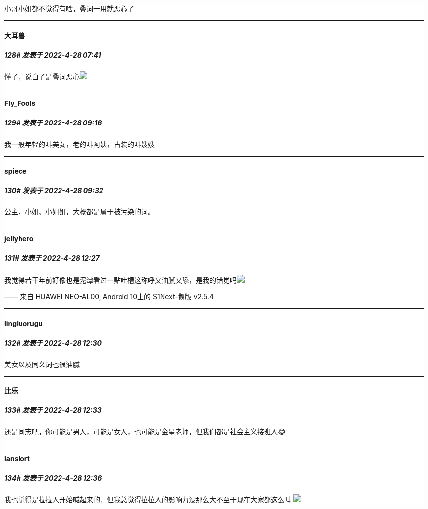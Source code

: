 小哥小姐都不觉得有啥，叠词一用就恶心了

*****

####  大耳兽  
##### 128#       发表于 2022-4-28 07:41

懂了，说白了是叠词恶心<img src="https://static.saraba1st.com/image/smiley/face2017/065.png" referrerpolicy="no-referrer">



*****

####  Fly_Fools  
##### 129#       发表于 2022-4-28 09:16

我一般年轻的叫美女，老的叫阿姨，古装的叫嫂嫂



*****

####  spiece  
##### 130#       发表于 2022-4-28 09:32

公主、小姐、小姐姐，大概都是属于被污染的词。



*****

####  jellyhero  
##### 131#       发表于 2022-4-28 12:27

我觉得若干年前好像也是泥潭看过一贴吐槽这称呼又油腻又舔，是我的错觉吗<img src="https://static.saraba1st.com/image/smiley/face2017/001.png" referrerpolicy="no-referrer">

—— 来自 HUAWEI NEO-AL00, Android 10上的 [S1Next-鹅版](https://github.com/ykrank/S1-Next/releases) v2.5.4

*****

####  lingluorugu  
##### 132#       发表于 2022-4-28 12:30

美女以及同义词也很油腻



*****

####  比乐  
##### 133#       发表于 2022-4-28 12:33

还是同志吧，你可能是男人，可能是女人，也可能是金星老师，但我们都是社会主义接班人😂

*****

####  lanslort  
##### 134#       发表于 2022-4-28 12:36

我也觉得是拉拉人开始喊起来的，但我总觉得拉拉人的影响力没那么大不至于现在大家都这么叫 <img src="https://static.saraba1st.com/image/smiley/face2017/067.png" referrerpolicy="no-referrer">

